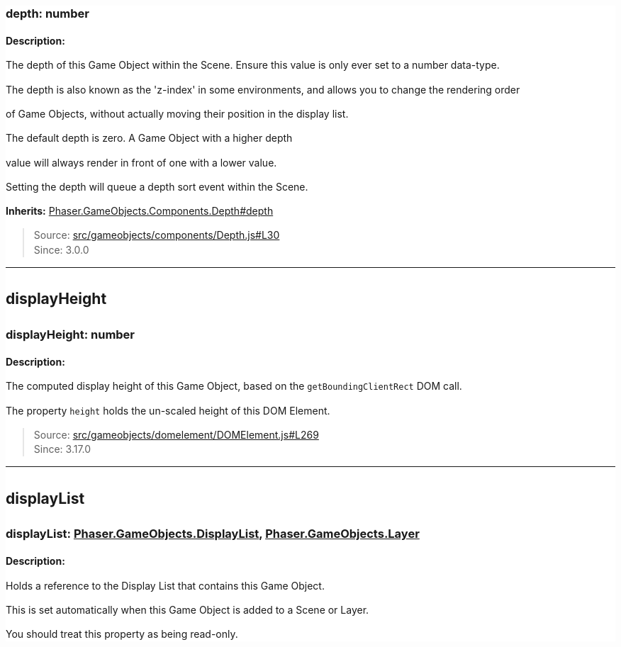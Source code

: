 ### depth: number

**Description:**

The depth of this Game Object within the Scene. Ensure this value is only ever set to a number data-type.

The depth is also known as the 'z-index' in some environments, and allows you to change the rendering order

of Game Objects, without actually moving their position in the display list.

The default depth is zero. A Game Object with a higher depth

value will always render in front of one with a lower value.

Setting the depth will queue a depth sort event within the Scene.

**Inherits:** [Phaser.GameObjects.Components.Depth#depth](../namespace/gameobjects-components-depth.md)

> Source: [src/gameobjects/components/Depth.js#L30](https://github.com/phaserjs/phaser/blob/v3.87.0/src/gameobjects/components/Depth.js#L30)  
> Since: 3.0.0

---

## displayHeight

### displayHeight: number

**Description:**

The computed display height of this Game Object, based on the `getBoundingClientRect` DOM call.

The property `height` holds the un-scaled height of this DOM Element.

> Source: [src/gameobjects/domelement/DOMElement.js#L269](https://github.com/phaserjs/phaser/blob/v3.87.0/src/gameobjects/domelement/DOMElement.js#L269)  
> Since: 3.17.0

---

## displayList

### displayList: [Phaser.GameObjects.DisplayList](gameobjects-displaylist.md), [Phaser.GameObjects.Layer](gameobjects-layer.md)

**Description:**

Holds a reference to the Display List that contains this Game Object.

This is set automatically when this Game Object is added to a Scene or Layer.

You should treat this property as being read-only.
